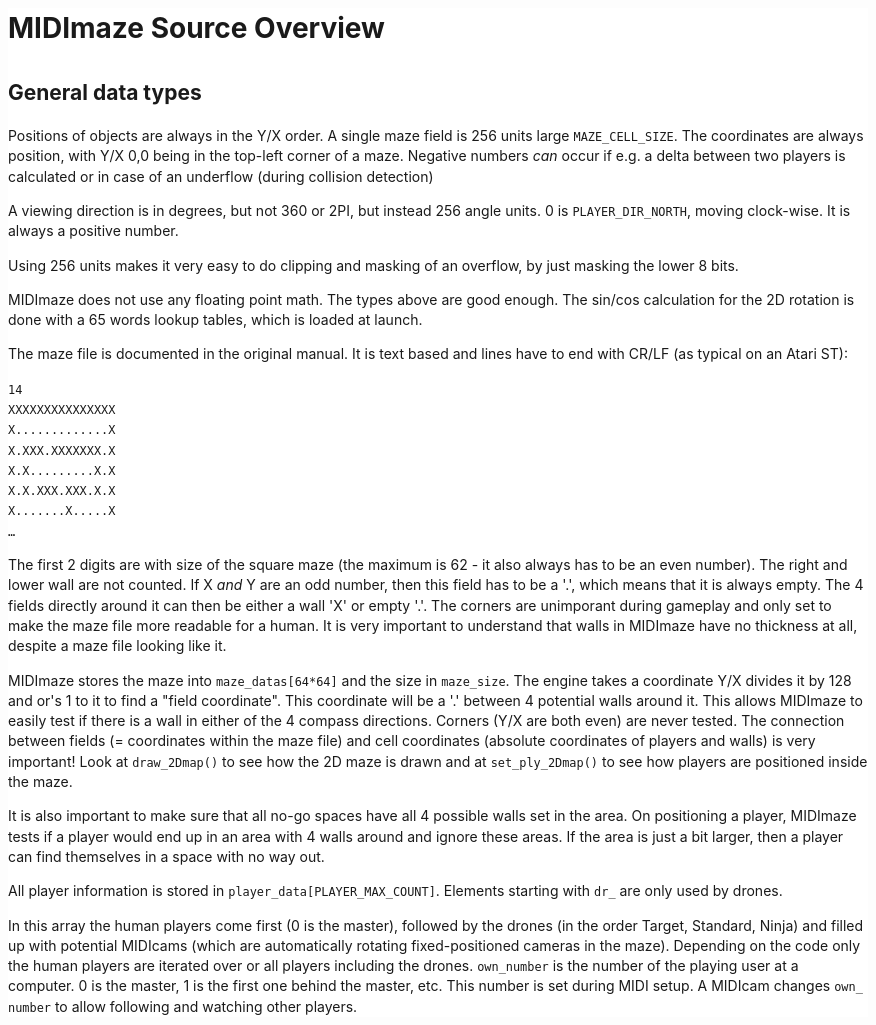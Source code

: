 # MIDImaze Source Overview

## General data types

Positions of objects are always in the Y/X order. A single maze field is 256 units large `MAZE_CELL_SIZE`. The coordinates are always position, with Y/X 0,0 being in the top-left corner of a maze. Negative numbers _can_ occur if e.g. a delta between two players is calculated or in case of an underflow (during collision detection)

A viewing direction is in degrees, but not 360 or 2PI, but instead 256 angle units. 0 is `PLAYER_DIR_NORTH`, moving clock-wise.  It is always a positive number.

Using 256 units makes it very easy to do clipping and masking of an overflow, by just masking the lower 8 bits.

MIDImaze does not use any floating point math. The types above are good enough. The sin/cos calculation for the 2D rotation is done with a 65 words lookup tables, which is loaded at launch.

The maze file is documented in the original manual. It is text based and lines have to end with CR/LF (as typical on an Atari ST):

    14
    XXXXXXXXXXXXXXX
    X.............X
    X.XXX.XXXXXXX.X
    X.X.........X.X
    X.X.XXX.XXX.X.X
    X.......X.....X
    …

The first 2 digits are with size of the square maze (the maximum is 62 - it also always has to be an even number). The right and lower wall are not counted. If X _and_ Y are an odd number, then this field has to be a '.', which means that it is always empty. The 4 fields directly around it can then be either a wall 'X' or empty '.'. The corners are unimporant during gameplay and only set to make the maze file more readable for a human. It is very important to understand that walls in MIDImaze have no thickness at all, despite a maze file looking like it.

MIDImaze stores the maze into `maze_datas[64*64]` and the size in `maze_size`. The engine takes a coordinate Y/X divides it by 128 and or's 1 to it to find a "field coordinate". This coordinate will be a '.' between 4 potential walls around it. This allows MIDImaze to easily test if there is a wall in either of the 4 compass directions. Corners (Y/X are both even) are never tested. The connection between fields (= coordinates within the maze file) and cell coordinates (absolute coordinates of players and walls) is very important! Look at `draw_2Dmap()` to see how the 2D maze is drawn and at `set_ply_2Dmap()` to see how players are positioned inside the maze.

It is also important to make sure that all no-go spaces have all 4 possible walls set in the area. On positioning a player, MIDImaze tests if a player would end up in an area with 4 walls around and ignore these areas. If the area is just a bit larger, then a player can find themselves in a space with no way out.

All player information is stored in `player_data[PLAYER_MAX_COUNT]`. Elements starting with `dr_` are only used by drones.

In this array the human players come first (0 is the master), followed by the drones (in the order Target, Standard, Ninja) and filled up with potential MIDIcams (which are automatically rotating fixed-positioned cameras in the maze). Depending on the code only the human players are iterated over or all players including the drones. `own_number` is the number of the playing user at a computer. 0 is the master, 1 is the first one behind the master, etc. This number is set during MIDI setup. A MIDIcam changes `own_number` to allow following and watching other players.
